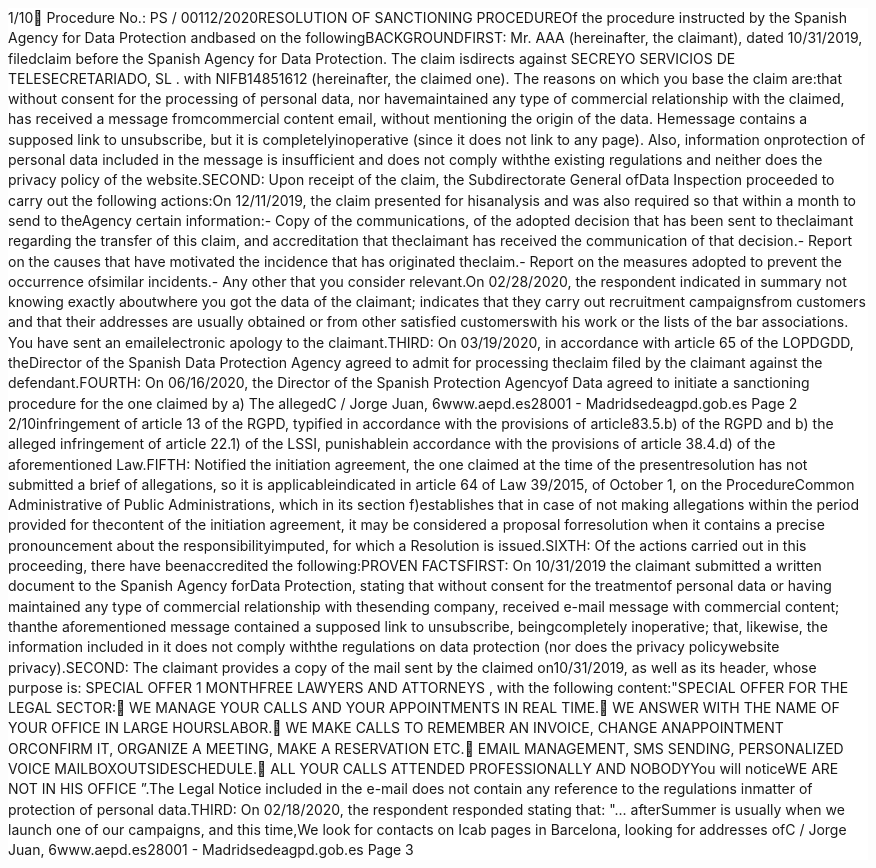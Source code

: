 1/10 Procedure No.: PS / 00112/2020RESOLUTION OF SANCTIONING PROCEDUREOf the procedure instructed by the Spanish Agency for Data Protection andbased on the followingBACKGROUNDFIRST: Mr. AAA (hereinafter, the claimant), dated 10/31/2019, filedclaim before the Spanish Agency for Data Protection. The claim isdirects against SECREYO SERVICIOS DE TELESECRETARIADO, SL . with NIFB14851612 (hereinafter, the claimed one). The reasons on which you base the claim are:that without consent for the processing of personal data, nor havemaintained any type of commercial relationship with the claimed, has received a message fromcommercial content email, without mentioning the origin of the data. Hemessage contains a supposed link to unsubscribe, but it is completelyinoperative (since it does not link to any page). Also, information onprotection of personal data included in the message is insufficient and does not comply withthe existing regulations and neither does the privacy policy of the website.SECOND: Upon receipt of the claim, the Subdirectorate General ofData Inspection proceeded to carry out the following actions:On 12/11/2019, the claim presented for hisanalysis and was also required so that within a month to send to theAgency certain information:- Copy of the communications, of the adopted decision that has been sent to theclaimant regarding the transfer of this claim, and accreditation that theclaimant has received the communication of that decision.- Report on the causes that have motivated the incidence that has originated theclaim.- Report on the measures adopted to prevent the occurrence ofsimilar incidents.- Any other that you consider relevant.On 02/28/2020, the respondent indicated in summary not knowing exactly aboutwhere you got the data of the claimant; indicates that they carry out recruitment campaignsfrom customers and that their addresses are usually obtained or from other satisfied customerswith his work or the lists of the bar associations. You have sent an emailelectronic apology to the claimant.THIRD: On 03/19/2020, in accordance with article 65 of the LOPDGDD, theDirector of the Spanish Data Protection Agency agreed to admit for processing theclaim filed by the claimant against the defendant.FOURTH: On 06/16/2020, the Director of the Spanish Protection Agencyof Data agreed to initiate a sanctioning procedure for the one claimed by a) The allegedC / Jorge Juan, 6www.aepd.es28001 - Madridsedeagpd.gob.es
Page 2
2/10infringement of article 13 of the RGPD, typified in accordance with the provisions of article83.5.b) of the RGPD and b) the alleged infringement of article 22.1) of the LSSI, punishablein accordance with the provisions of article 38.4.d) of the aforementioned Law.FIFTH: Notified the initiation agreement, the one claimed at the time of the presentresolution has not submitted a brief of allegations, so it is applicableindicated in article 64 of Law 39/2015, of October 1, on the ProcedureCommon Administrative of Public Administrations, which in its section f)establishes that in case of not making allegations within the period provided for thecontent of the initiation agreement, it may be considered a proposal forresolution when it contains a precise pronouncement about the responsibilityimputed, for which a Resolution is issued.SIXTH: Of the actions carried out in this proceeding, there have beenaccredited the following:PROVEN FACTSFIRST: On 10/31/2019 the claimant submitted a written document to the Spanish Agency forData Protection, stating that without consent for the treatmentof personal data or having maintained any type of commercial relationship with thesending company, received e-mail message with commercial content; thanthe aforementioned message contained a supposed link to unsubscribe, beingcompletely inoperative; that, likewise, the information included in it does not comply withthe regulations on data protection (nor does the privacy policywebsite privacy).SECOND: The claimant provides a copy of the mail sent by the claimed on10/31/2019, as well as its header, whose purpose is: SPECIAL OFFER 1 MONTHFREE LAWYERS AND ATTORNEYS , with the following content:"SPECIAL OFFER FOR THE LEGAL SECTOR: WE MANAGE YOUR CALLS AND YOUR APPOINTMENTS IN REAL TIME. WE ANSWER WITH THE NAME OF YOUR OFFICE IN LARGE HOURSLABOR. WE MAKE CALLS TO REMEMBER AN INVOICE, CHANGE ANAPPOINTMENT ORCONFIRM IT, ORGANIZE A MEETING, MAKE A RESERVATION ETC. EMAIL MANAGEMENT, SMS SENDING, PERSONALIZED VOICE MAILBOXOUTSIDESCHEDULE. ALL YOUR CALLS ATTENDED PROFESSIONALLY AND NOBODYYou will noticeWE ARE NOT IN HIS OFFICE ”.The Legal Notice included in the e-mail does not contain any reference to the regulations inmatter of protection of personal data.THIRD: On 02/18/2020, the respondent responded stating that: "... afterSummer is usually when we launch one of our campaigns, and this time,We look for contacts on Icab pages in Barcelona, ​​looking for addresses ofC / Jorge Juan, 6www.aepd.es28001 - Madridsedeagpd.gob.es
Page 3